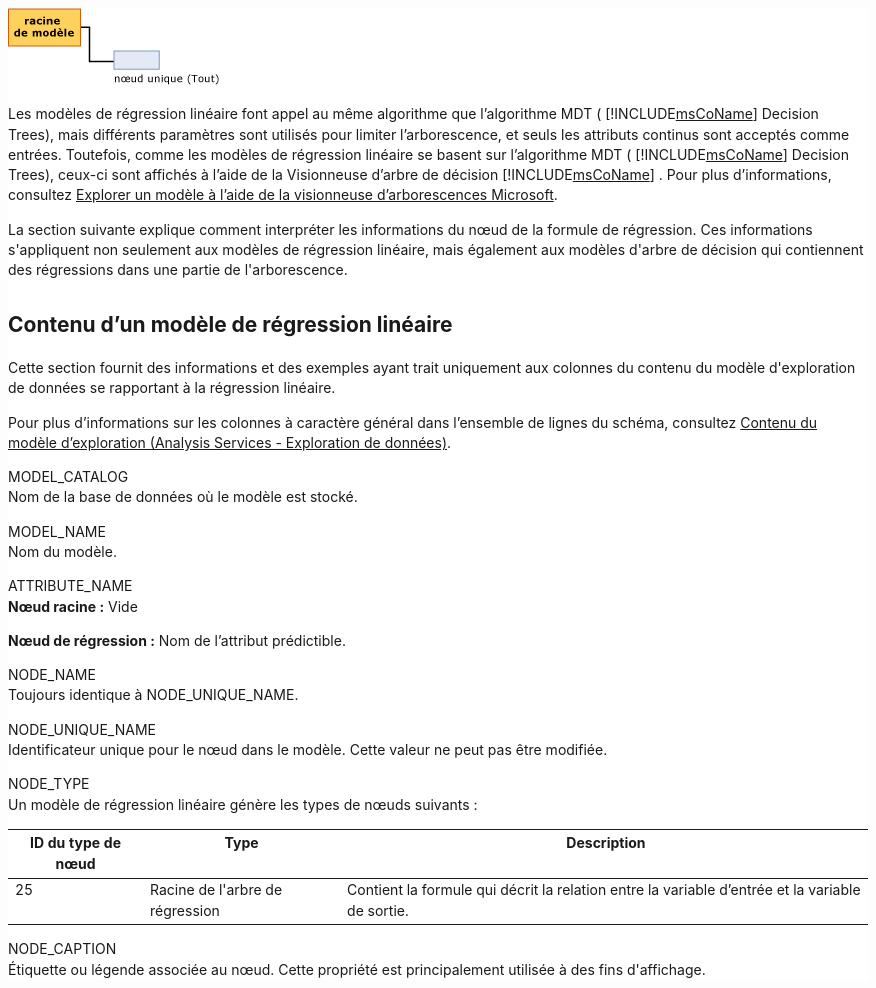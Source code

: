  ![Structure du modèle de régression linéaire](../../analysis-services/data-mining/media/modelcontentstructure-linreg.gif "Structure du modèle de régression linéaire")  
  
 Les modèles de régression linéaire font appel au même algorithme que l’algorithme MDT ( [!INCLUDE[msCoName](../../includes/msconame-md.md)] Decision Trees), mais différents paramètres sont utilisés pour limiter l’arborescence, et seuls les attributs continus sont acceptés comme entrées. Toutefois, comme les modèles de régression linéaire se basent sur l’algorithme MDT ( [!INCLUDE[msCoName](../../includes/msconame-md.md)] Decision Trees), ceux-ci sont affichés à l’aide de la Visionneuse d’arbre de décision [!INCLUDE[msCoName](../../includes/msconame-md.md)] . Pour plus d’informations, consultez [Explorer un modèle à l’aide de la visionneuse d’arborescences Microsoft](../../analysis-services/data-mining/browse-a-model-using-the-microsoft-tree-viewer.md).  
  
 La section suivante explique comment interpréter les informations du nœud de la formule de régression. Ces informations s'appliquent non seulement aux modèles de régression linéaire, mais également aux modèles d'arbre de décision qui contiennent des régressions dans une partie de l'arborescence.  
  
## <a name="model-content-for-a-linear-regression-model"></a>Contenu d’un modèle de régression linéaire  
 Cette section fournit des informations et des exemples ayant trait uniquement aux colonnes du contenu du modèle d'exploration de données se rapportant à la régression linéaire.  
  
 Pour plus d’informations sur les colonnes à caractère général dans l’ensemble de lignes du schéma, consultez [Contenu du modèle d’exploration &#40;Analysis Services - Exploration de données&#41;](../../analysis-services/data-mining/mining-model-content-analysis-services-data-mining.md).  
  
 MODEL_CATALOG  
 Nom de la base de données où le modèle est stocké.  
  
 MODEL_NAME  
 Nom du modèle.  
  
 ATTRIBUTE_NAME  
 **Nœud racine :** Vide  
  
 **Nœud de régression :** Nom de l’attribut prédictible.  
  
 NODE_NAME  
 Toujours identique à NODE_UNIQUE_NAME.  
  
 NODE_UNIQUE_NAME  
 Identificateur unique pour le nœud dans le modèle. Cette valeur ne peut pas être modifiée.  
  
 NODE_TYPE  
 Un modèle de régression linéaire génère les types de nœuds suivants :  
  
|ID du type de nœud|Type| Description|  
|------------------|----------|-----------------|  
|25|Racine de l'arbre de régression|Contient la formule qui décrit la relation entre la variable d’entrée et la variable de sortie.|  
  
 NODE_CAPTION  
 Étiquette ou légende associée au nœud. Cette propriété est principalement utilisée à des fins d'affichage.  
  